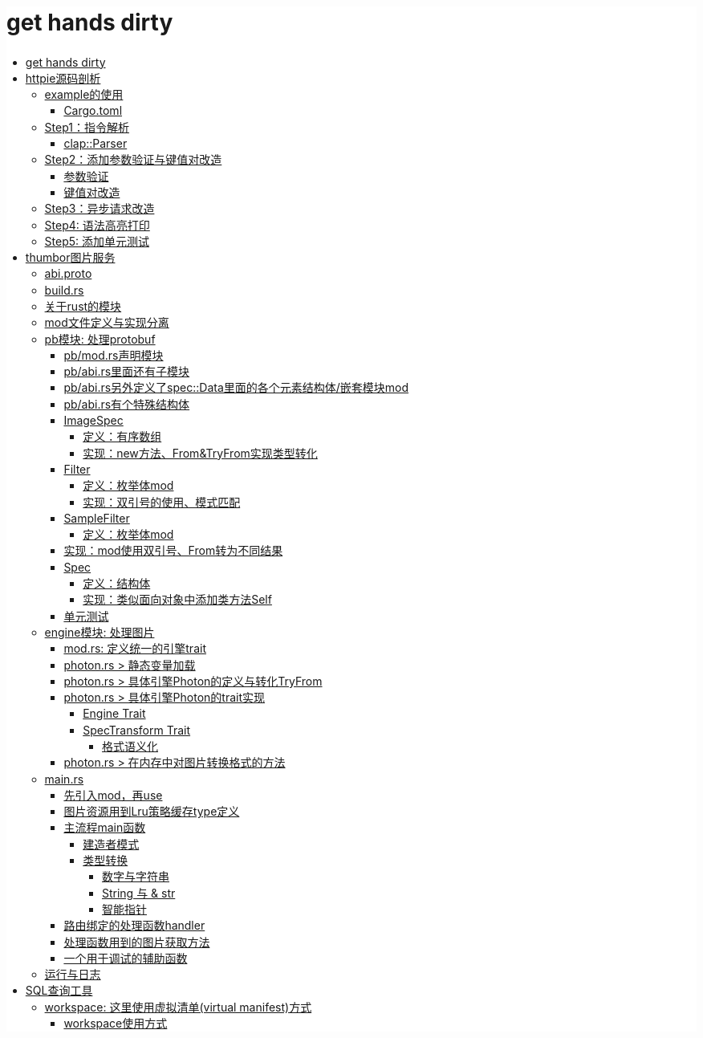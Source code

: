 # get hands dirty


* [get hands dirty](#get-hands-dirty)
* [httpie源码剖析](#httpie源码剖析)
   * [example的使用](#example的使用)
      * [Cargo.toml](#cargotoml)
   * [Step1：指令解析](#step1指令解析)
      * [clap::Parser](#clapparser)
   * [Step2：添加参数验证与键值对改造](#step2添加参数验证与键值对改造)
      * [参数验证](#参数验证)
      * [键值对改造](#键值对改造)
   * [Step3：异步请求改造](#step3异步请求改造)
   * [Step4: 语法高亮打印](#step4-语法高亮打印)
   * [Step5: 添加单元测试](#step5-添加单元测试)
* [thumbor图片服务](#thumbor图片服务)
   * [abi.proto](#abiproto)
   * [build.rs](#buildrs)
   * [关于rust的模块](#关于rust的模块)
   * [mod文件定义与实现分离](#mod文件定义与实现分离)
   * [pb模块: 处理protobuf](#pb模块-处理protobuf)
      * [pb/mod.rs声明模块](#pbmodrs声明模块)
      * [pb/abi.rs里面还有子模块](#pbabirs里面还有子模块)
      * [pb/abi.rs另外定义了spec::Data里面的各个元素结构体/嵌套模块mod](#pbabirs另外定义了specdata里面的各个元素结构体嵌套模块mod)
      * [pb/abi.rs有个特殊结构体](#pbabirs有个特殊结构体)
      * [ImageSpec](#imagespec)
         * [定义：有序数组](#定义有序数组)
         * [实现：new方法、From&amp;TryFrom实现类型转化](#实现new方法fromtryfrom实现类型转化)
      * [Filter](#filter)
         * [定义：枚举体mod](#定义枚举体mod)
         * [实现：双引号的使用、模式匹配](#实现双引号的使用模式匹配)
      * [SampleFilter](#samplefilter)
         * [定义：枚举体mod](#定义枚举体mod-1)
      * [实现：mod使用双引号、From转为不同结果](#实现mod使用双引号from转为不同结果)
      * [Spec](#spec)
         * [定义：结构体](#定义结构体)
         * [实现：类似面向对象中添加类方法Self](#实现类似面向对象中添加类方法self)
      * [单元测试](#单元测试)
   * [engine模块: 处理图片](#engine模块-处理图片)
      * [mod.rs: 定义统一的引擎trait](#modrs-定义统一的引擎trait)
      * [photon.rs &gt; 静态变量加载](#photonrs--静态变量加载)
      * [photon.rs &gt; 具体引擎Photon的定义与转化TryFrom](#photonrs--具体引擎photon的定义与转化tryfrom)
      * [photon.rs &gt; 具体引擎Photon的trait实现](#photonrs--具体引擎photon的trait实现)
         * [Engine Trait](#engine-trait)
         * [SpecTransform Trait](#spectransform-trait)
            * [格式语义化](#格式语义化)
      * [photon.rs &gt; 在内存中对图片转换格式的方法](#photonrs--在内存中对图片转换格式的方法)
   * [main.rs](#mainrs)
      * [先引入mod，再use](#先引入mod再use)
      * [图片资源用到Lru策略缓存type定义](#图片资源用到lru策略缓存type定义)
      * [主流程main函数](#主流程main函数)
         * [建造者模式](#建造者模式)
         * [类型转换](#类型转换)
            * [数字与字符串](#数字与字符串)
            * [String 与 &amp; str](#string-与--str)
            * [智能指针](#智能指针)
      * [路由绑定的处理函数handler](#路由绑定的处理函数handler)
      * [处理函数用到的图片获取方法](#处理函数用到的图片获取方法)
      * [一个用于调试的辅助函数](#一个用于调试的辅助函数)
   * [运行与日志](#运行与日志)
* [SQL查询工具](#sql查询工具)
   * [workspace: 这里使用虚拟清单(virtual manifest)方式](#workspace-这里使用虚拟清单virtual-manifest方式)
      * [workspace使用方式](#workspace使用方式)